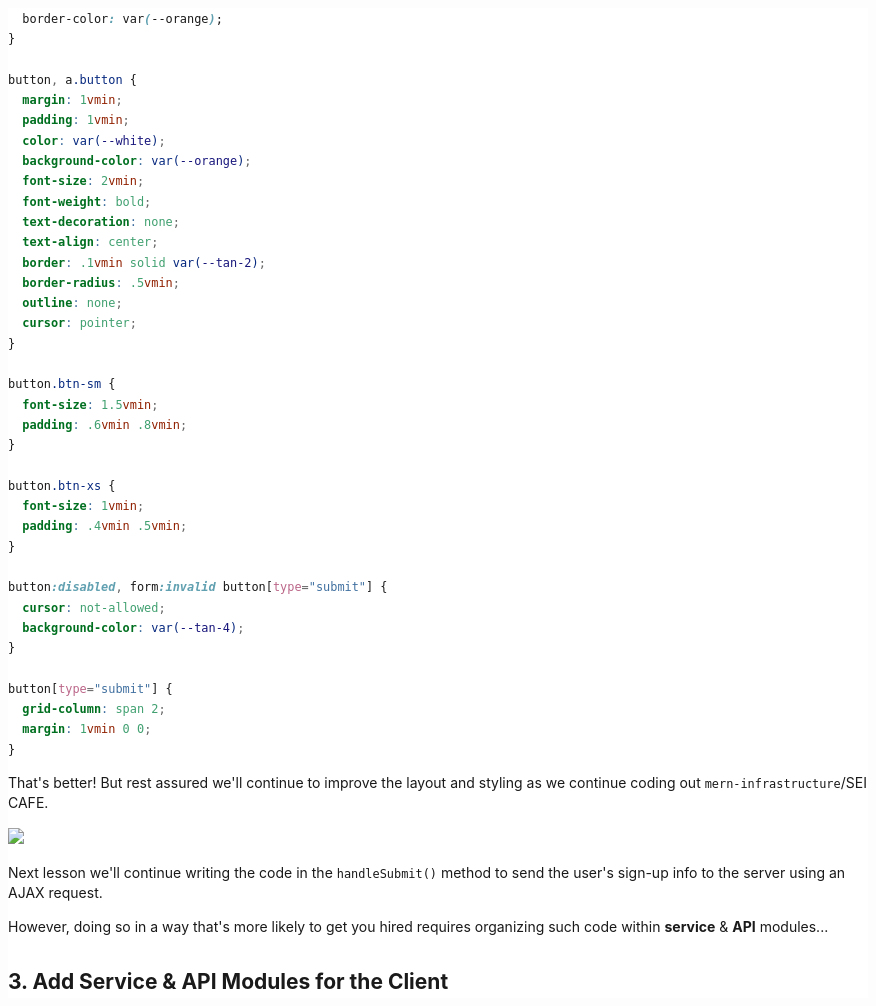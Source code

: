 ```css
  border-color: var(--orange);
}

button, a.button {
  margin: 1vmin;
  padding: 1vmin;
  color: var(--white);
  background-color: var(--orange);
  font-size: 2vmin;
  font-weight: bold;
  text-decoration: none;
  text-align: center;
  border: .1vmin solid var(--tan-2);
  border-radius: .5vmin;
  outline: none;
  cursor: pointer;
}

button.btn-sm {
  font-size: 1.5vmin;
  padding: .6vmin .8vmin;
}

button.btn-xs {
  font-size: 1vmin;
  padding: .4vmin .5vmin;
}

button:disabled, form:invalid button[type="submit"] {
  cursor: not-allowed;
  background-color: var(--tan-4);
}

button[type="submit"] {
  grid-column: span 2;
  margin: 1vmin 0 0;
}
```

That's better!  But rest assured we'll continue to improve the layout and styling as we continue coding out `mern-infrastructure`/SEI CAFE.

<img src="https://i.imgur.com/CHNtKss.png">

Next lesson we'll continue writing the code in the `handleSubmit()` method to send the user's sign-up info to the server using an AJAX request.  

However, doing so in a way that's more likely to get you hired requires organizing such code within **service** & **API** modules...

## 3. Add Service & API Modules for the Client
